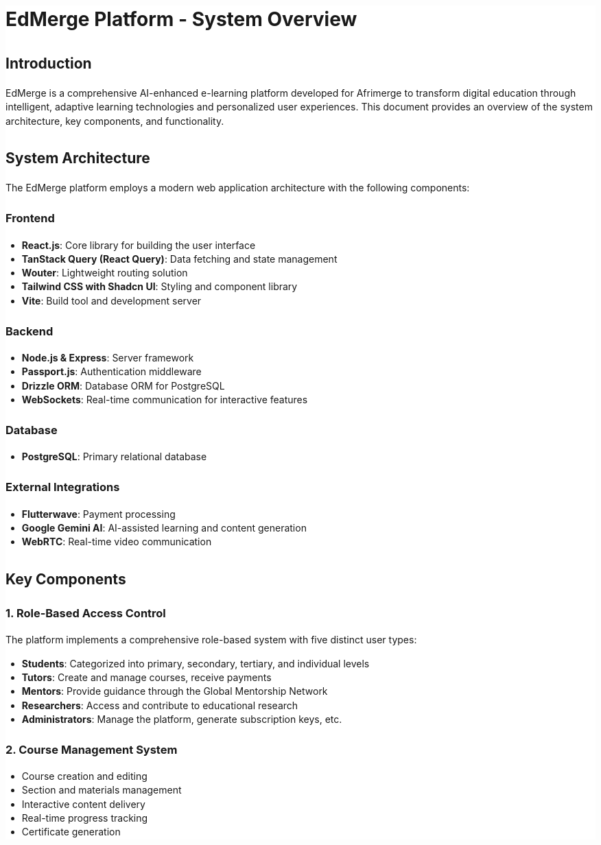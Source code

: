 # EdMerge Platform - System Overview

## Introduction

EdMerge is a comprehensive AI-enhanced e-learning platform developed for Afrimerge to transform digital education through intelligent, adaptive learning technologies and personalized user experiences. This document provides an overview of the system architecture, key components, and functionality.

## System Architecture

The EdMerge platform employs a modern web application architecture with the following components:

### Frontend
- **React.js**: Core library for building the user interface
- **TanStack Query (React Query)**: Data fetching and state management
- **Wouter**: Lightweight routing solution
- **Tailwind CSS with Shadcn UI**: Styling and component library
- **Vite**: Build tool and development server

### Backend
- **Node.js & Express**: Server framework
- **Passport.js**: Authentication middleware
- **Drizzle ORM**: Database ORM for PostgreSQL
- **WebSockets**: Real-time communication for interactive features

### Database
- **PostgreSQL**: Primary relational database

### External Integrations
- **Flutterwave**: Payment processing
- **Google Gemini AI**: AI-assisted learning and content generation
- **WebRTC**: Real-time video communication

## Key Components

### 1. Role-Based Access Control

The platform implements a comprehensive role-based system with five distinct user types:

- **Students**: Categorized into primary, secondary, tertiary, and individual levels
- **Tutors**: Create and manage courses, receive payments
- **Mentors**: Provide guidance through the Global Mentorship Network
- **Researchers**: Access and contribute to educational research
- **Administrators**: Manage the platform, generate subscription keys, etc.

### 2. Course Management System

- Course creation and editing
- Section and materials management
- Interactive content delivery
- Real-time progress tracking
- Certificate generation

